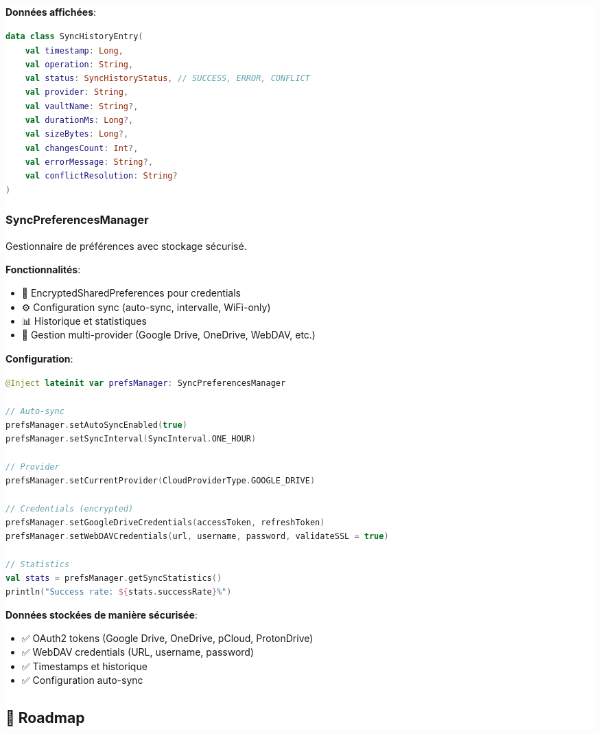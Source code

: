 **Données affichées**:
```kotlin
data class SyncHistoryEntry(
    val timestamp: Long,
    val operation: String,
    val status: SyncHistoryStatus, // SUCCESS, ERROR, CONFLICT
    val provider: String,
    val vaultName: String?,
    val durationMs: Long?,
    val sizeBytes: Long?,
    val changesCount: Int?,
    val errorMessage: String?,
    val conflictResolution: String?
)
```

### SyncPreferencesManager

Gestionnaire de préférences avec stockage sécurisé.

**Fonctionnalités**:
- 🔐 EncryptedSharedPreferences pour credentials
- ⚙️ Configuration sync (auto-sync, intervalle, WiFi-only)
- 📊 Historique et statistiques
- 🔑 Gestion multi-provider (Google Drive, OneDrive, WebDAV, etc.)

**Configuration**:
```kotlin
@Inject lateinit var prefsManager: SyncPreferencesManager

// Auto-sync
prefsManager.setAutoSyncEnabled(true)
prefsManager.setSyncInterval(SyncInterval.ONE_HOUR)

// Provider
prefsManager.setCurrentProvider(CloudProviderType.GOOGLE_DRIVE)

// Credentials (encrypted)
prefsManager.setGoogleDriveCredentials(accessToken, refreshToken)
prefsManager.setWebDAVCredentials(url, username, password, validateSSL = true)

// Statistics
val stats = prefsManager.getSyncStatistics()
println("Success rate: ${stats.successRate}%")
```

**Données stockées de manière sécurisée**:
- ✅ OAuth2 tokens (Google Drive, OneDrive, pCloud, ProtonDrive)
- ✅ WebDAV credentials (URL, username, password)
- ✅ Timestamps et historique
- ✅ Configuration auto-sync

## 🚀 Roadmap

